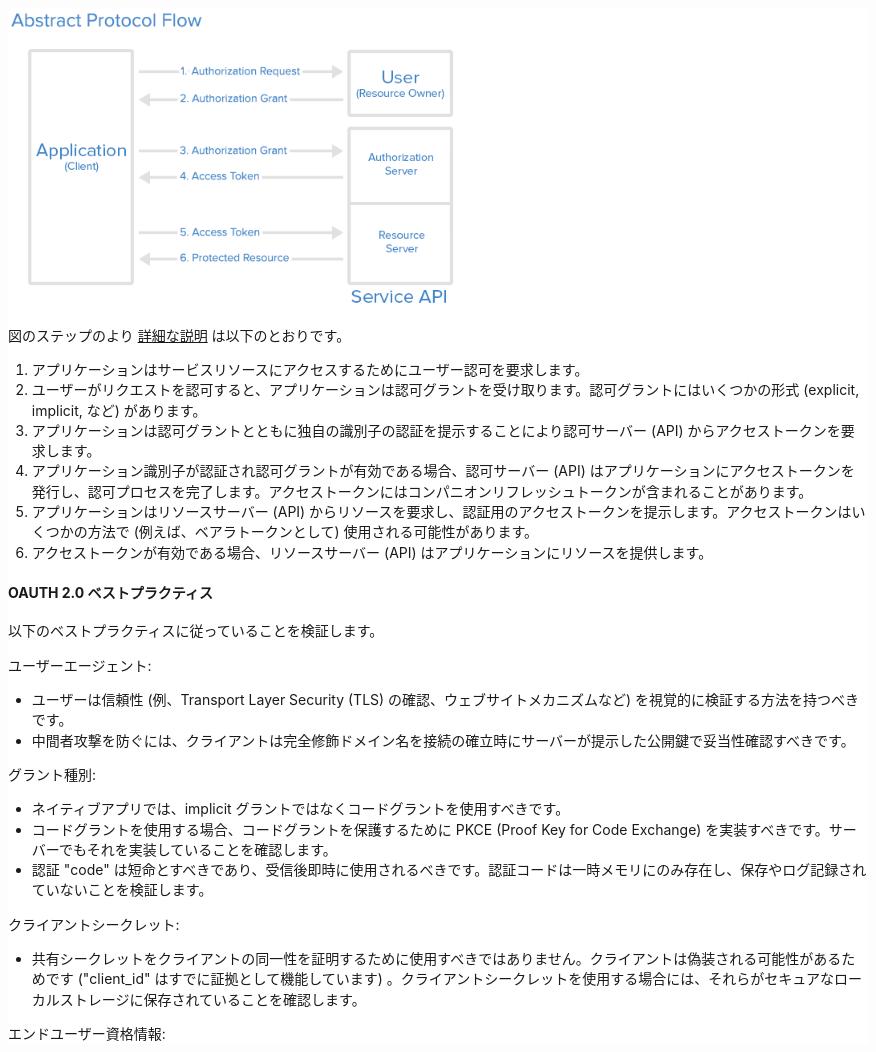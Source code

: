 <img src="Images/Chapters/0x04e/abstract_oath2_flow.png" alt="Abstract Protocol Flow" width="450">

図のステップのより [詳細な説明](https://www.digitalocean.com/community/tutorials/an-introduction-to-oauth-2 "An Introduction into OAuth2") は以下のとおりです。

1. アプリケーションはサービスリソースにアクセスするためにユーザー認可を要求します。
2. ユーザーがリクエストを認可すると、アプリケーションは認可グラントを受け取ります。認可グラントにはいくつかの形式 (explicit, implicit, など) があります。
3. アプリケーションは認可グラントとともに独自の識別子の認証を提示することにより認可サーバー (API) からアクセストークンを要求します。
4. アプリケーション識別子が認証され認可グラントが有効である場合、認可サーバー (API) はアプリケーションにアクセストークンを発行し、認可プロセスを完了します。アクセストークンにはコンパニオンリフレッシュトークンが含まれることがあります。
5. アプリケーションはリソースサーバー (API) からリソースを要求し、認証用のアクセストークンを提示します。アクセストークンはいくつかの方法で (例えば、ベアラトークンとして) 使用される可能性があります。
6. アクセストークンが有効である場合、リソースサーバー (API) はアプリケーションにリソースを提供します。

#### OAUTH 2.0 ベストプラクティス

以下のベストプラクティスに従っていることを検証します。

ユーザーエージェント:

- ユーザーは信頼性 (例、Transport Layer Security (TLS) の確認、ウェブサイトメカニズムなど) を視覚的に検証する方法を持つべきです。
- 中間者攻撃を防ぐには、クライアントは完全修飾ドメイン名を接続の確立時にサーバーが提示した公開鍵で妥当性確認すべきです。

グラント種別:

- ネイティブアプリでは、implicit グラントではなくコードグラントを使用すべきです。
- コードグラントを使用する場合、コードグラントを保護するために PKCE (Proof Key for Code Exchange) を実装すべきです。サーバーでもそれを実装していることを確認します。
- 認証 "code" は短命とすべきであり、受信後即時に使用されるべきです。認証コードは一時メモリにのみ存在し、保存やログ記録されていないことを検証します。

クライアントシークレット:

- 共有シークレットをクライアントの同一性を証明するために使用すべきではありません。クライアントは偽装される可能性があるためです ("client_id" はすでに証拠として機能しています) 。クライアントシークレットを使用する場合には、それらがセキュアなローカルストレージに保存されていることを確認します。

エンドユーザー資格情報:
